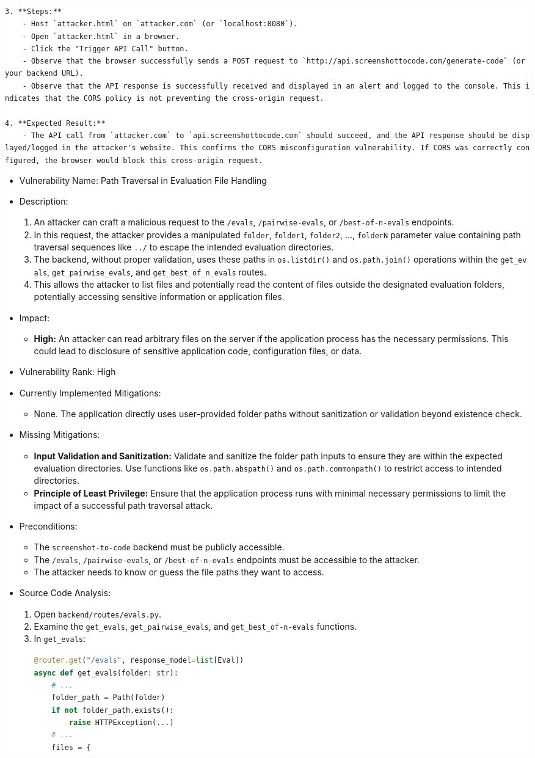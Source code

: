     3. **Steps:**
        - Host `attacker.html` on `attacker.com` (or `localhost:8080`).
        - Open `attacker.html` in a browser.
        - Click the "Trigger API Call" button.
        - Observe that the browser successfully sends a POST request to `http://api.screenshottocode.com/generate-code` (or your backend URL).
        - Observe that the API response is successfully received and displayed in an alert and logged to the console. This indicates that the CORS policy is not preventing the cross-origin request.

    4. **Expected Result:**
        - The API call from `attacker.com` to `api.screenshottocode.com` should succeed, and the API response should be displayed/logged in the attacker's website. This confirms the CORS misconfiguration vulnerability. If CORS was correctly configured, the browser would block this cross-origin request.

- Vulnerability Name: Path Traversal in Evaluation File Handling

- Description:
    1. An attacker can craft a malicious request to the `/evals`, `/pairwise-evals`, or `/best-of-n-evals` endpoints.
    2. In this request, the attacker provides a manipulated `folder`, `folder1`, `folder2`, ..., `folderN` parameter value containing path traversal sequences like `../` to escape the intended evaluation directories.
    3. The backend, without proper validation, uses these paths in `os.listdir()` and `os.path.join()` operations within the `get_evals`, `get_pairwise_evals`, and `get_best_of_n_evals` routes.
    4. This allows the attacker to list files and potentially read the content of files outside the designated evaluation folders, potentially accessing sensitive information or application files.

- Impact:
    - **High:** An attacker can read arbitrary files on the server if the application process has the necessary permissions. This could lead to disclosure of sensitive application code, configuration files, or data.

- Vulnerability Rank: High

- Currently Implemented Mitigations:
    - None. The application directly uses user-provided folder paths without sanitization or validation beyond existence check.

- Missing Mitigations:
    - **Input Validation and Sanitization:**  Validate and sanitize the folder path inputs to ensure they are within the expected evaluation directories. Use functions like `os.path.abspath()` and `os.path.commonpath()` to restrict access to intended directories.
    - **Principle of Least Privilege:** Ensure that the application process runs with minimal necessary permissions to limit the impact of a successful path traversal attack.

- Preconditions:
    - The `screenshot-to-code` backend must be publicly accessible.
    - The `/evals`, `/pairwise-evals`, or `/best-of-n-evals` endpoints must be accessible to the attacker.
    - The attacker needs to know or guess the file paths they want to access.

- Source Code Analysis:
    1. Open `backend/routes/evals.py`.
    2. Examine the `get_evals`, `get_pairwise_evals`, and `get_best_of-n-evals` functions.
    3. In `get_evals`:
       ```python
       @router.get("/evals", response_model=list[Eval])
       async def get_evals(folder: str):
           # ...
           folder_path = Path(folder)
           if not folder_path.exists():
               raise HTTPException(...)
           # ...
           files = {